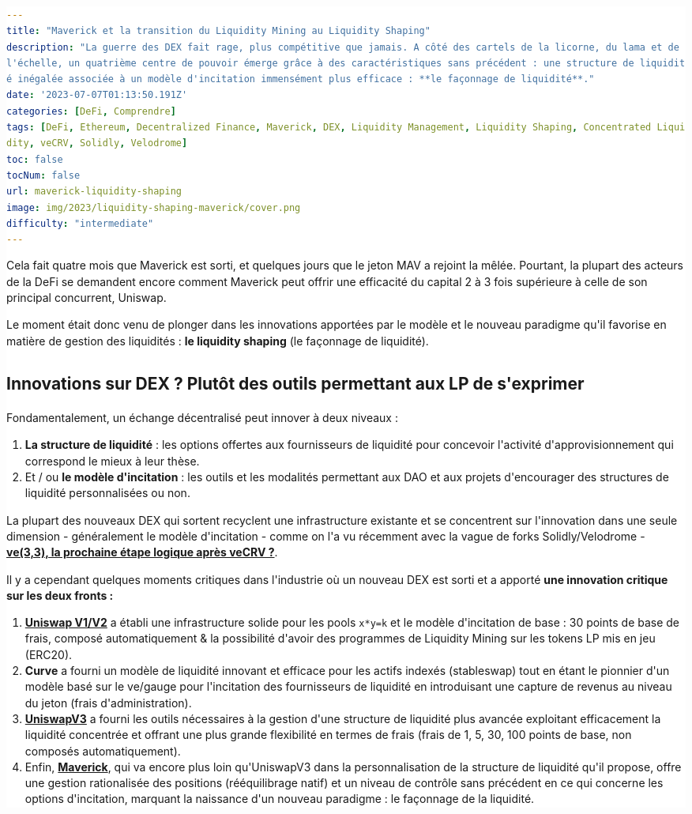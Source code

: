 ```yaml
---
title: "Maverick et la transition du Liquidity Mining au Liquidity Shaping"
description: "La guerre des DEX fait rage, plus compétitive que jamais. A côté des cartels de la licorne, du lama et de l'échelle, un quatrième centre de pouvoir émerge grâce à des caractéristiques sans précédent : une structure de liquidité inégalée associée à un modèle d'incitation immensément plus efficace : **le façonnage de liquidité**."
date: '2023-07-07T01:13:50.191Z'
categories: [DeFi, Comprendre]
tags: [DeFi, Ethereum, Decentralized Finance, Maverick, DEX, Liquidity Management, Liquidity Shaping, Concentrated Liquidity, veCRV, Solidly, Velodrome]
toc: false
tocNum: false
url: maverick-liquidity-shaping
image: img/2023/liquidity-shaping-maverick/cover.png
difficulty: "intermediate"
---
```


Cela fait quatre mois que Maverick est sorti, et quelques jours que le jeton MAV a rejoint la mêlée. Pourtant, la plupart des acteurs de la DeFi se demandent encore comment Maverick peut offrir une efficacité du capital 2 à 3 fois supérieure à celle de son principal concurrent, Uniswap. 

Le moment était donc venu de plonger dans les innovations apportées par le modèle et le nouveau paradigme qu'il favorise en matière de gestion des liquidités : **le liquidity shaping** (le façonnage de liquidité).


## Innovations sur DEX ? Plutôt des outils permettant aux LP de s'exprimer

Fondamentalement, un échange décentralisé peut innover à deux niveaux : 

1. **La structure de liquidité** : les options offertes aux fournisseurs de liquidité pour concevoir l'activité d'approvisionnement qui correspond le mieux à leur thèse.
2. Et / ou **le modèle d'incitation** : les outils et les modalités permettant aux DAO et aux projets d'encourager des structures de liquidité personnalisées ou non.

La plupart des nouveaux DEX qui sortent recyclent une infrastructure existante et se concentrent sur l'innovation dans une seule dimension - généralement le modèle d'incitation - comme on l'a vu récemment avec la vague de forks Solidly/Velodrome - **[ve(3,3), la prochaine étape logique après veCRV ?](https://tokenbrice.xyz//content/posts/2023/solidly-velodrome-template.fr.md)**. 

Il y a cependant quelques moments critiques dans l'industrie où un nouveau DEX est sorti et a apporté **une innovation critique sur les deux fronts :**

1. **[Uniswap V1/V2](https://www.defiscan.info/protocols/uniswap-v2/ethereum)** a établi une infrastructure solide pour les pools `x*y=k` et le modèle d'incitation de base : 30 points de base de frais, composé automatiquement & la possibilité d'avoir des programmes de Liquidity Mining sur les tokens LP mis en jeu (ERC20).
2. **Curve** a fourni un modèle de liquidité innovant et efficace pour les actifs indexés (stableswap) tout en étant le pionnier d'un modèle basé sur le ve/gauge pour l'incitation des fournisseurs de liquidité en introduisant une capture de revenus au niveau du jeton (frais d'administration).
3. **[UniswapV3]( https://www.defiscan.info/protocols/uniswap-v3/ethereum)** a fourni les outils nécessaires à la gestion d'une structure de liquidité plus avancée exploitant efficacement la liquidité concentrée et offrant une plus grande flexibilité en termes de frais (frais de 1, 5, 30, 100 points de base, non composés automatiquement).
4. Enfin, **[Maverick](https://www.defiscan.info/protocols/maverick-v2/ethereum)**, qui va encore plus loin qu'UniswapV3 dans la personnalisation de la structure de liquidité qu'il propose, offre une gestion rationalisée des positions (rééquilibrage natif) et un niveau de contrôle sans précédent en ce qui concerne les options d'incitation, marquant la naissance d'un nouveau paradigme : le façonnage de la liquidité.
